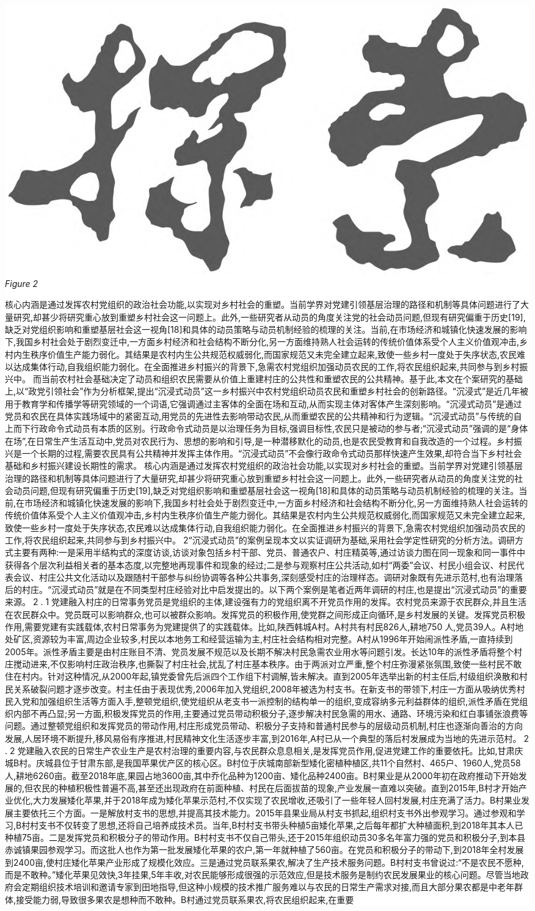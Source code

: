 ![Figure 2](images/“沉浸式动员”_乡村振兴中农村党组织动员农民的路径创新——基于两个村庄的案例分析_img_2_f3abf535.png)
*Figure 2*

核心内涵是通过发挥农村党组织的政治社会功能,以实现对乡村社会的重塑。当前学界对党建引领基层治理的路径和机制等具体问题进行了大量研究,却甚少将研究重心放到重塑乡村社会这一问题上。此外,一些研究者从动员的角度关注党的社会动员问题,但现有研究偏重于历史[19],缺乏对党组织影响和重塑基层社会这一视角[18]和具体的动员策略与动员机制经验的梳理的关注。当前,在市场经济和城镇化快速发展的影响下,我国乡村社会处于剧烈变迁中,一方面乡村经济和社会结构不断分化,另一方面维持熟人社会运转的传统价值体系受个人主义价值观冲击,乡村内生秩序价值生产能力弱化。其结果是农村内生公共规范权威弱化,而国家规范又未完全建立起来,致使一些乡村一度处于失序状态,农民难以达成集体行动,自我组织能力弱化。在全面推进乡村振兴的背景下,急需农村党组织加强动员农民的工作,将农民组织起来,共同参与到乡村振兴中。
而当前农村社会基础决定了动员和组织农民需要从价值上重建村庄的公共性和重塑农民的公共精神。基于此,本文在个案研究的基础上,以“政党引领社会”作为分析框架,提出“沉浸式动员”这一乡村振兴中农村党组织动员农民和重塑乡村社会的创新路径。“沉浸式”是近几年被用于教育学和传播学等研究领域的一个词语,它强调通过主客体的全面在场和互动,从而实现主体对客体产生深刻影响。“沉浸式动员”是通过党员和农民在具体实践场域中的紧密互动,用党员的先进性去影响带动农民,从而重塑农民的公共精神和行为逻辑。“沉浸式动员”与传统的自上而下行政命令式动员有本质的区别。行政命令式动员是以治理任务为目标,强调目标性,农民只是被动的参与者;“沉浸式动员”强调的是“身体在场”,在日常生产生活互动中,党员对农民行为、思想的影响和引导,是一种潜移默化的动员,也是农民受教育和自我改造的一个过程。乡村振兴是一个长期的过程,需要农民具有公共精神并发挥主体作用。“沉浸式动员”不会像行政命令式动员那样快速产生效果,却符合当下乡村社会基础和乡村振兴建设长期性的需求。
核心内涵是通过发挥农村党组织的政治社会功能,以实现对乡村社会的重塑。当前学界对党建引领基层治理的路径和机制等具体问题进行了大量研究,却甚少将研究重心放到重塑乡村社会这一问题上。此外,一些研究者从动员的角度关注党的社会动员问题,但现有研究偏重于历史[19],缺乏对党组织影响和重塑基层社会这一视角[18]和具体的动员策略与动员机制经验的梳理的关注。当前,在市场经济和城镇化快速发展的影响下,我国乡村社会处于剧烈变迁中,一方面乡村经济和社会结构不断分化,另一方面维持熟人社会运转的传统价值体系受个人主义价值观冲击,乡村内生秩序价值生产能力弱化。其结果是农村内生公共规范权威弱化,而国家规范又未完全建立起来,致使一些乡村一度处于失序状态,农民难以达成集体行动,自我组织能力弱化。在全面推进乡村振兴的背景下,急需农村党组织加强动员农民的工作,将农民组织起来,共同参与到乡村振兴中。
2“沉浸式动员”的案例呈现本文以实证调研为基础,采用社会学定性研究的分析方法。调研方式主要有两种:一是采用半结构式的深度访谈,访谈对象包括乡村干部、党员、普通农户、村庄精英等,通过访谈力图在同一现象和同一事件中获得各个层次利益相关者的基本态度,以完整地再现事件和现象的经过;二是参与观察村庄公共活动,如村“两委”会议、村民小组会议、村民代表会议、村庄公共文化活动以及跟随村干部参与纠纷协调等各种公共事务,深刻感受村庄的治理样态。调研对象既有先进示范村,也有治理落后的村庄。“沉浸式动员”就是在不同类型村庄经验对比中启发提出的。以下两个案例是笔者近两年调研的村庄,也是提出“沉浸式动员”的重要来源。
2 . 1
党建融入村庄的日常事务党员是党组织的主体,建设强有力的党组织离不开党员作用的发挥。农村党员来源于农民群众,并且生活在农民群众中。党员既可以影响群众,也可以被群众影响。发挥党员的积极作用,使党群之间形成正向循环,是乡村发展的关键。发挥党员积极作用,需要党建有实践载体,农村日常事务为党建提供了的实践载体。比如,陕西韩城A村。A村共有村民826人,耕地750
人,党员39人。A村地处矿区,资源较为丰富,周边企业较多,村民以本地务工和经营运输为主,村庄社会结构相对完整。A村从1996年开始闹派性矛盾,一直持续到2005年。派性矛盾主要是由村庄账目不清、党员发展不规范以及长期不解决村民急需农业用水等问题引发。长达10年的派性矛盾将整个村庄搅动进来,不仅影响村庄政治秩序,也撕裂了村庄社会,扰乱了村庄基本秩序。由于两派对立严重,整个村庄弥漫紧张氛围,致使一些村民不敢住在村内。针对这种情况,从2000年起,镇党委曾先后派四个工作组下村调解,皆未解决。直到2005年选举出新的村主任后,村级组织涣散和村民关系破裂问题才逐步改变。村主任由于表现优秀,2006年加入党组织,2008年被选为村支书。在新支书的带领下,村庄一方面从吸纳优秀村民入党和加强组织生活等方面入手,整顿党组织,使党组织从老支书一派控制的结构单一的组织,变成容纳多元利益群体的组织,派性矛盾在党组织内部不再凸显;另一方面,积极发挥党员的作用,主要通过党员带动积极分子,逐步解决村民急需的用水、通路、环境污染和红白事铺张浪费等问题。通过整顿党组织和发挥党员的带动作用,村庄形成党员带动、积极分子支持和普通村民参与的层级动员机制,村庄也逐渐向善治的方向发展,人居环境不断提升,移风易俗有序推进,村民精神文化生活逐步丰富,到2016年,A村已从一个典型的落后村发展成为当地的先进示范村。
2 . 2
党建融入农民的日常生产农业生产是农村治理的重要内容,与农民群众息息相关,是发挥党员作用,促进党建工作的重要依托。比如,甘肃庆城B村。庆城县位于甘肃东部,是我国苹果优产区的核心区。B村位于庆城南部新型矮化密植种植区,共11个自然村、465户、1960人,党员58人,耕地6260亩。截至2018年底,果园占地3600亩,其中乔化品种为1200亩、矮化品种2400亩。B村果业是从2000年初在政府推动下开始发展的,但农民的种植积极性普遍不高,甚至还出现政府在前面种植、村民在后面拔苗的现象,产业发展一直难以突破。直到2015年,B村才开始产业优化,大力发展矮化苹果,并于2018年成为矮化苹果示范村,不仅实现了农民增收,还吸引了一些年轻人回村发展,村庄充满了活力。B村果业发展主要依托三个方面。一是解放村支书的思想,并提高其技术能力。2015年县果业局从村支书抓起,组织村支书外出参观学习。通过参观和学习,B村村支书不仅转变了思想,还将自己培养成技术员。当年,B村村支书带头种植5亩矮化苹果,之后每年都扩大种植面积,到2018年其本人已种植75亩。二是发挥党员和积极分子的带动作用。B村村支书不仅自己带头,还于2015年组织动员30多名年富力强的党员和积极分子,到本县赤诚镇果园参观学习。而这批人也作为第一批发展矮化苹果的农户,第一年就种植了560亩。在党员和积极分子的带动下,到2018年全村发展到2400亩,使村庄矮化苹果产业形成了规模化效应。三是通过党员联系果农,解决了生产技术服务问题。B村村支书曾说过:“不是农民不愿种,而是不敢种。”矮化苹果见效快,3年挂果,5年丰收,对农民能够形成很强的示范效应,但是技术服务是制约农民发展果业的核心问题。尽管当地政府会定期组织技术培训和邀请专家到田地指导,但这种小规模的技术推广服务难以与农民的日常生产需求对接,而且大部分果农都是中老年群体,接受能力弱,导致很多果农是想种而不敢种。B村通过党员联系果农,将农民组织起来,在重要

